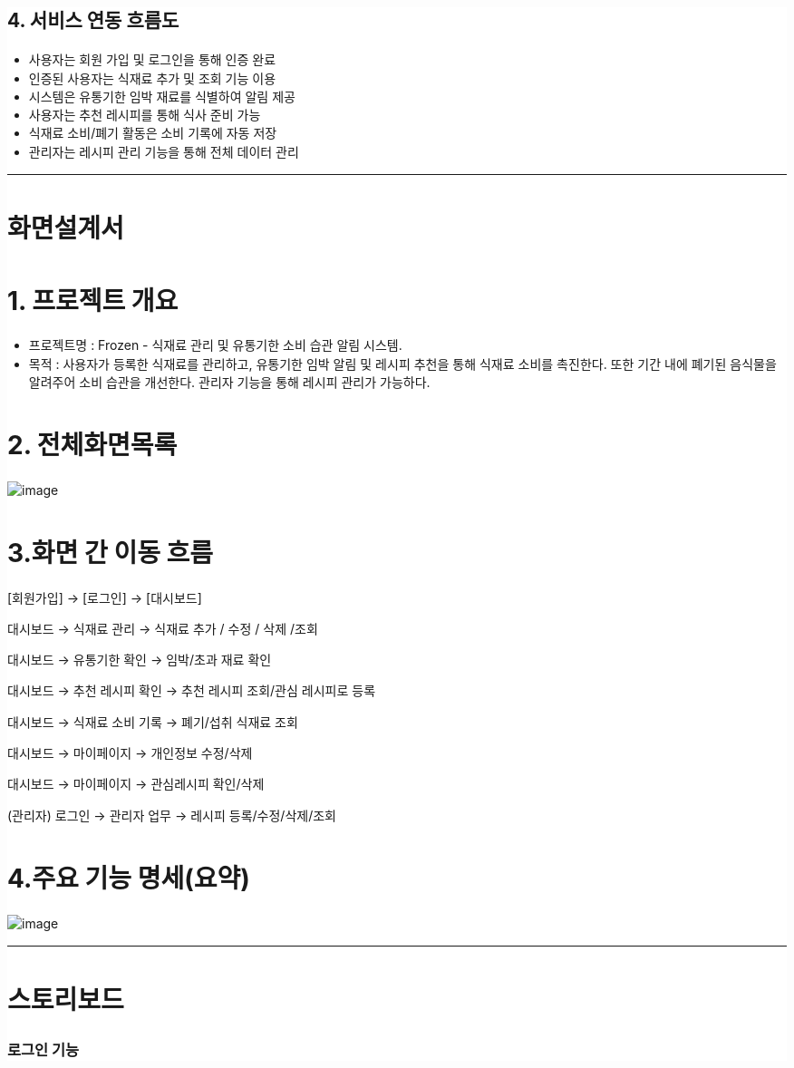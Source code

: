 ## 4. 서비스 연동 흐름도
- 사용자는 회원 가입 및 로그인을 통해 인증 완료
- 인증된 사용자는 식재료 추가 및 조회 기능 이용
- 시스템은 유통기한 임박 재료를 식별하여 알림 제공
- 사용자는 추천 레시피를 통해 식사 준비 가능
- 식재료 소비/폐기 활동은 소비 기록에 자동 저장
- 관리자는 레시피 관리 기능을 통해 전체 데이터 관리
---
# 화면설계서
# 1. 프로젝트 개요

- 프로젝트명 : Frozen - 식재료 관리 및 유통기한 소비 습관 알림 시스템.
- 목적 : 사용자가 등록한 식재료를 관리하고, 유통기한 임박 알림 및 레시피 추천을 통해 식재료 소비를 촉진한다. 또한 기간 내에 폐기된 음식물을 알려주어 소비 습관을 개선한다. 관리자 기능을 통해 레시피 관리가 가능하다.

# 2. 전체화면목록
![image](https://github.com/user-attachments/assets/9dfa55bb-7478-4ad2-9b70-1eff10d07787)

# 3.화면 간 이동 흐름

[회원가입] → [로그인] → [대시보드]

대시보드 → 식재료 관리 → 식재료 추가 / 수정 / 삭제 /조회

대시보드 → 유통기한 확인 → 임박/초과  재료 확인

대시보드 → 추천 레시피 확인 → 추천 레시피 조회/관심 레시피로 등록

대시보드 → 식재료 소비 기록 → 폐기/섭취 식재료 조회

대시보드 → 마이페이지 → 개인정보 수정/삭제

대시보드 → 마이페이지 → 관심레시피 확인/삭제

(관리자) 로그인 → 관리자 업무 → 레시피 등록/수정/삭제/조회

# 4.주요 기능 명세(요약)
![image](https://github.com/user-attachments/assets/932d1d5f-cee1-49bf-8ad8-3fdc38080f07)



---
# 스토리보드
### 로그인 기능
